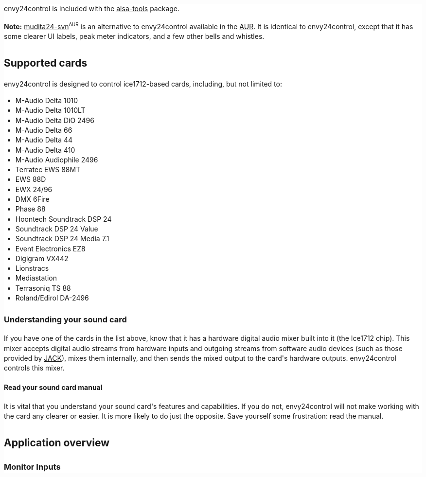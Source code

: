 envy24control is included with the [alsa-tools](https://www.archlinux.org/packages/?name=alsa-tools) package.

**Note:** [mudita24-svn](https://aur.archlinux.org/packages/mudita24-svn/)<sup><small>AUR</small></sup> is an alternative to envy24control available in the [AUR](/index.php/AUR "AUR"). It is identical to envy24control, except that it has some clearer UI labels, peak meter indicators, and a few other bells and whistles.

## Supported cards

envy24control is designed to control ice1712-based cards, including, but not limited to:

*   M-Audio Delta 1010
*   M-Audio Delta 1010LT
*   M-Audio Delta DiO 2496
*   M-Audio Delta 66
*   M-Audio Delta 44
*   M-Audio Delta 410
*   M-Audio Audiophile 2496
*   Terratec EWS 88MT
*   EWS 88D
*   EWX 24/96
*   DMX 6Fire
*   Phase 88
*   Hoontech Soundtrack DSP 24
*   Soundtrack DSP 24 Value
*   Soundtrack DSP 24 Media 7.1
*   Event Electronics EZ8
*   Digigram VX442
*   Lionstracs
*   Mediastation
*   Terrasoniq TS 88
*   Roland/Edirol DA-2496

### Understanding your sound card

If you have one of the cards in the list above, know that it has a hardware digital audio mixer built into it (the Ice1712 chip). This mixer accepts digital audio streams from hardware inputs and outgoing streams from software audio devices (such as those provided by [JACK](/index.php/JACK "JACK")), mixes them internally, and then sends the mixed output to the card's hardware outputs. envy24control controls this mixer.

#### Read your sound card manual

It is vital that you understand your sound card's features and capabilities. If you do not, envy24control will not make working with the card any clearer or easier. It is more likely to do just the opposite. Save yourself some frustration: read the manual.

## Application overview

### Monitor Inputs

